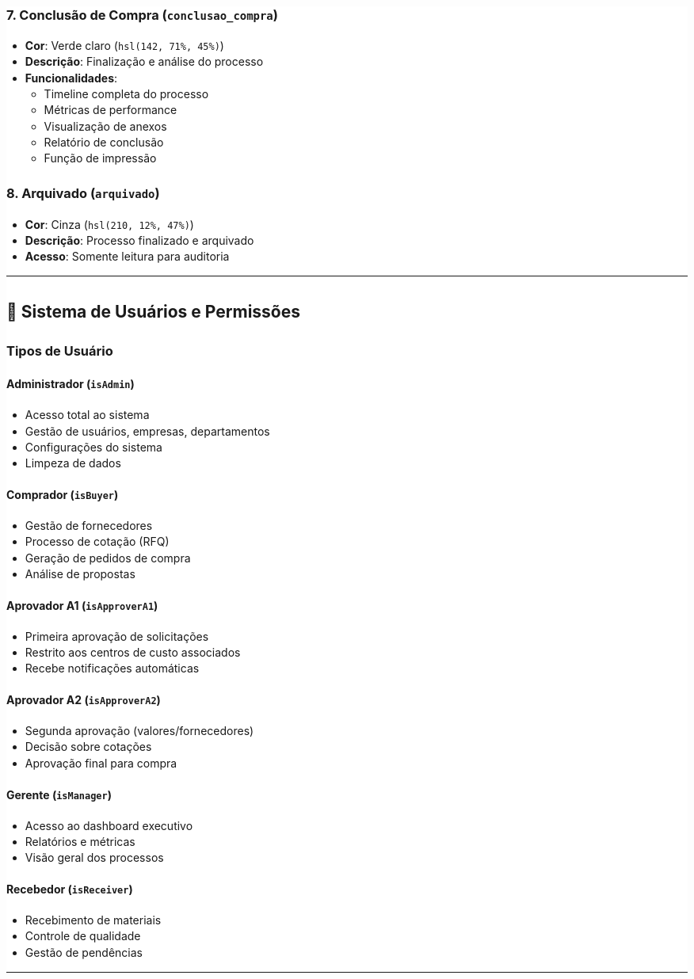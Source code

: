 ### 7. **Conclusão de Compra** (`conclusao_compra`)
- **Cor**: Verde claro (`hsl(142, 71%, 45%)`)
- **Descrição**: Finalização e análise do processo
- **Funcionalidades**:
  - Timeline completa do processo
  - Métricas de performance
  - Visualização de anexos
  - Relatório de conclusão
  - Função de impressão

### 8. **Arquivado** (`arquivado`)
- **Cor**: Cinza (`hsl(210, 12%, 47%)`)
- **Descrição**: Processo finalizado e arquivado
- **Acesso**: Somente leitura para auditoria

---

## 👥 Sistema de Usuários e Permissões

### Tipos de Usuário

#### **Administrador** (`isAdmin`)
- Acesso total ao sistema
- Gestão de usuários, empresas, departamentos
- Configurações do sistema
- Limpeza de dados

#### **Comprador** (`isBuyer`)
- Gestão de fornecedores
- Processo de cotação (RFQ)
- Geração de pedidos de compra
- Análise de propostas

#### **Aprovador A1** (`isApproverA1`)
- Primeira aprovação de solicitações
- Restrito aos centros de custo associados
- Recebe notificações automáticas

#### **Aprovador A2** (`isApproverA2`)
- Segunda aprovação (valores/fornecedores)
- Decisão sobre cotações
- Aprovação final para compra

#### **Gerente** (`isManager`)
- Acesso ao dashboard executivo
- Relatórios e métricas
- Visão geral dos processos

#### **Recebedor** (`isReceiver`)
- Recebimento de materiais
- Controle de qualidade
- Gestão de pendências

---